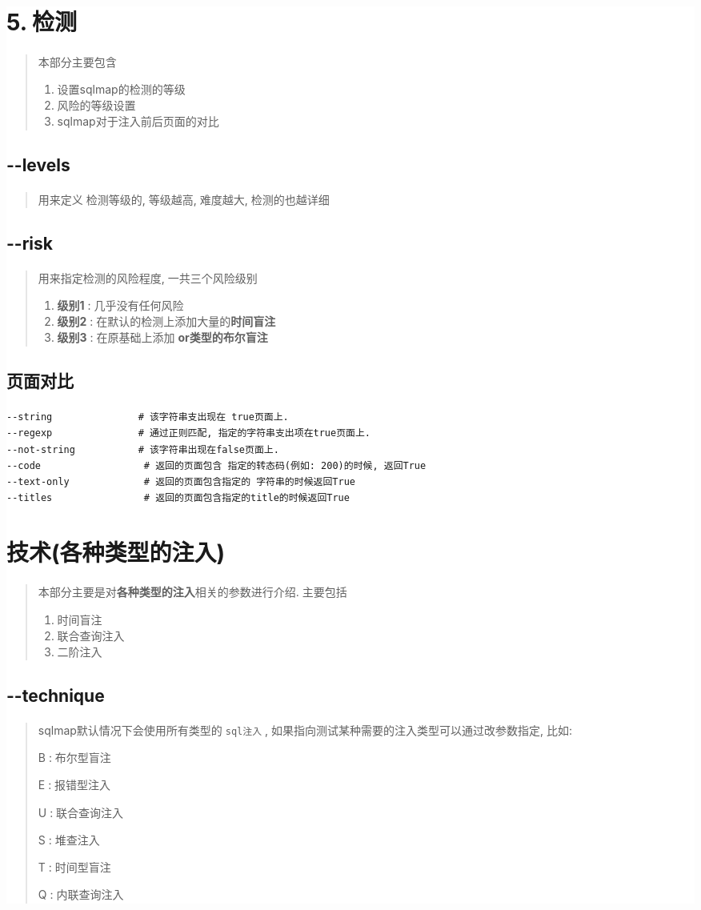 

# 5. 检测

> 本部分主要包含
>
> 1. 设置sqlmap的检测的等级
> 2. 风险的等级设置
> 3. sqlmap对于注入前后页面的对比

## --levels

> 用来定义 检测等级的, 等级越高, 难度越大, 检测的也越详细



## --risk

> 用来指定检测的风险程度, 一共三个风险级别
>
> 1. **级别1** : 几乎没有任何风险
> 2. **级别2** : 在默认的检测上添加大量的**时间盲注**
> 3. **级别3** : 在原基础上添加 **or类型的布尔盲注**



##  页面对比

````
--string               # 该字符串支出现在 true页面上.
--regexp               # 通过正则匹配, 指定的字符串支出项在true页面上.
--not-string           # 该字符串出现在false页面上. 
--code                  # 返回的页面包含 指定的转态码(例如: 200)的时候, 返回True 
--text-only             # 返回的页面包含指定的 字符串的时候返回True
--titles                # 返回的页面包含指定的title的时候返回True
````



# 技术(各种类型的注入)

> 本部分主要是对**各种类型的注入**相关的参数进行介绍. 主要包括
>
> 1. 时间盲注
> 2. 联合查询注入
> 3. 二阶注入

## --technique

> sqlmap默认情况下会使用所有类型的 `sql注入` , 如果指向测试某种需要的注入类型可以通过改参数指定, 比如:
>
> B : 布尔型盲注
>
> E : 报错型注入
>
> U : 联合查询注入
>
> S : 堆查注入
>
> T : 时间型盲注
>
> Q : 内联查询注入
